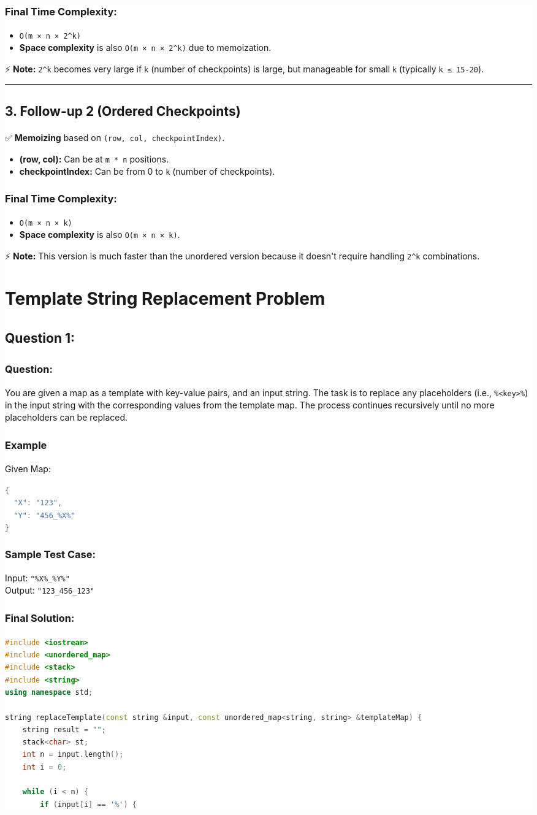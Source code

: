 ### Final Time Complexity:
- `O(m × n × 2^k)`  
- **Space complexity** is also `O(m × n × 2^k)` due to memoization.

⚡ **Note:** `2^k` becomes very large if `k` (number of checkpoints) is large, but manageable for small `k` (typically `k ≤ 15-20`).

---

## 3. Follow-up 2 (Ordered Checkpoints)
✅ **Memoizing** based on `(row, col, checkpointIndex)`.

- **(row, col):** Can be at `m * n` positions.
- **checkpointIndex:** Can be from 0 to `k` (number of checkpoints).

### Final Time Complexity:
- `O(m × n × k)`  
- **Space complexity** is also `O(m × n × k)`.

⚡ **Note:** This version is much faster than the unordered version because it doesn't require handling `2^k` combinations.


# Template String Replacement Problem
## Question 1:
### Question:
You are given a map as a template with key-value pairs, and an input string. The task is to replace any placeholders (i.e., `%<key>%`) in the input string with the corresponding values from the template map. The process continues recursively until no more placeholders can be replaced.

### Example

Given Map:

```cpp
{
  "X": "123",
  "Y": "456_%X%"
}
```

### Sample Test Case:
Input: `"%X%_%Y%"`  
Output: `"123_456_123"`


### Final Solution:
```cpp
#include <iostream>
#include <unordered_map>
#include <stack>
#include <string>
using namespace std;

string replaceTemplate(const string &input, const unordered_map<string, string> &templateMap) {
    string result = "";
    stack<char> st;
    int n = input.length();
    int i = 0;
    
    while (i < n) {
        if (input[i] == '%') {
```